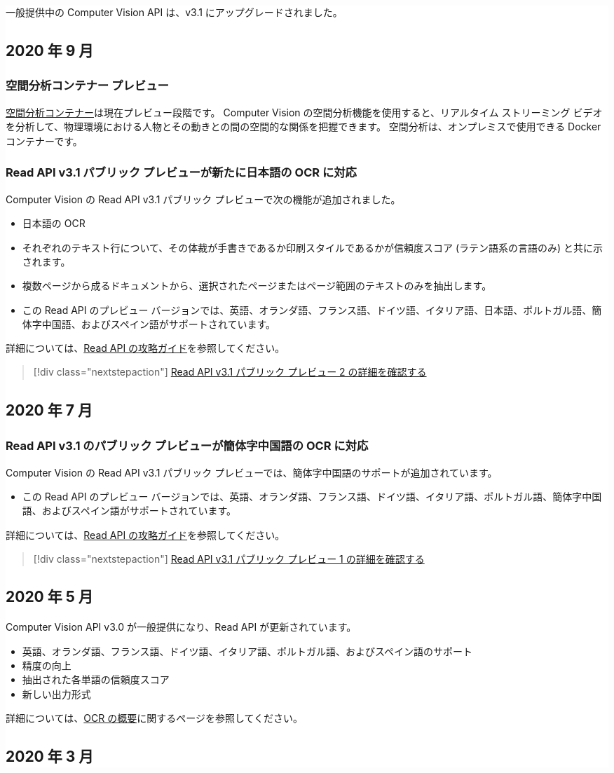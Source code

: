 一般提供中の Computer Vision API は、v3.1 にアップグレードされました。

## <a name="september-2020"></a>2020 年 9 月

### <a name="spatial-analysis-container-preview"></a>空間分析コンテナー プレビュー

[空間分析コンテナー](spatial-analysis-container.md)は現在プレビュー段階です。 Computer Vision の空間分析機能を使用すると、リアルタイム ストリーミング ビデオを分析して、物理環境における人物とその動きとの間の空間的な関係を把握できます。 空間分析は、オンプレミスで使用できる Docker コンテナーです。 

### <a name="read-api-v31-public-preview-adds-ocr-for-japanese"></a>Read API v3.1 パブリック プレビューが新たに日本語の OCR に対応
Computer Vision の Read API v3.1 パブリック プレビューで次の機能が追加されました。
* 日本語の OCR
* それぞれのテキスト行について、その体裁が手書きであるか印刷スタイルであるかが信頼度スコア (ラテン語系の言語のみ) と共に示されます。
* 複数ページから成るドキュメントから、選択されたページまたはページ範囲のテキストのみを抽出します。

* この Read API のプレビュー バージョンでは、英語、オランダ語、フランス語、ドイツ語、イタリア語、日本語、ポルトガル語、簡体字中国語、およびスペイン語がサポートされています。

詳細については、[Read API の攻略ガイド](Vision-API-How-to-Topics/call-read-api.md)を参照してください。

> [!div class="nextstepaction"]
> [Read API v3.1 パブリック プレビュー 2 の詳細を確認する](https://westus2.dev.cognitive.microsoft.com/docs/services/computer-vision-v3-1-preview-2/operations/5d986960601faab4bf452005)

## <a name="july-2020"></a>2020 年 7 月

### <a name="read-api-v31-public-preview-with-ocr-for-simplified-chinese"></a>Read API v3.1 のパブリック プレビューが簡体字中国語の OCR に対応
Computer Vision の Read API v3.1 パブリック プレビューでは、簡体字中国語のサポートが追加されています。

* この Read API のプレビュー バージョンでは、英語、オランダ語、フランス語、ドイツ語、イタリア語、ポルトガル語、簡体字中国語、およびスペイン語がサポートされています。

詳細については、[Read API の攻略ガイド](Vision-API-How-to-Topics/call-read-api.md)を参照してください。

> [!div class="nextstepaction"]
> [Read API v3.1 パブリック プレビュー 1 の詳細を確認する](https://westus.dev.cognitive.microsoft.com/docs/services/computer-vision-v3-1-preview-1/operations/5d986960601faab4bf452005)

## <a name="may-2020"></a>2020 年 5 月
Computer Vision API v3.0 が一般提供になり、Read API が更新されています。

* 英語、オランダ語、フランス語、ドイツ語、イタリア語、ポルトガル語、およびスペイン語のサポート
* 精度の向上
* 抽出された各単語の信頼度スコア
* 新しい出力形式

詳細については、[OCR の概要](overview-ocr.md)に関するページを参照してください。

## <a name="march-2020"></a>2020 年 3 月
